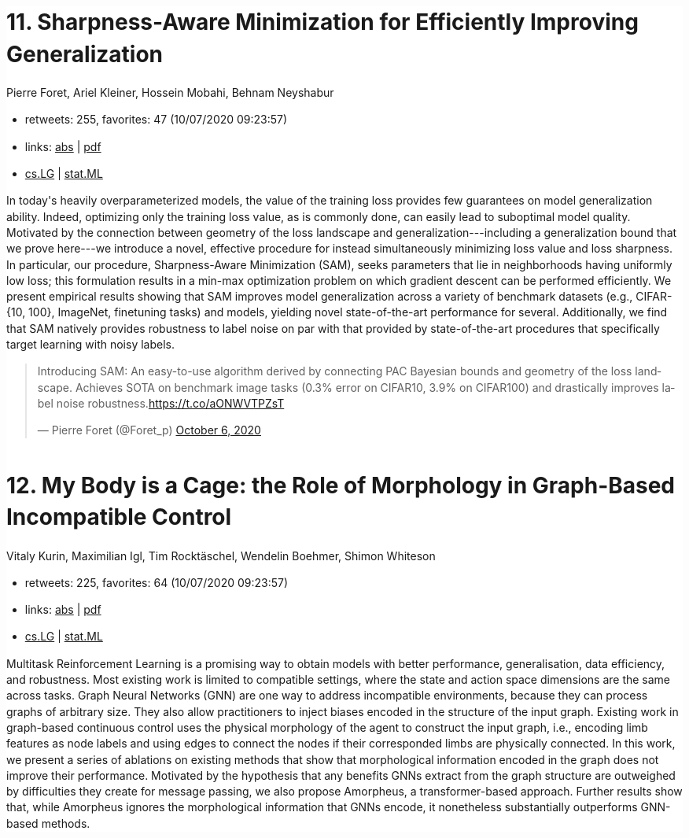 


# 11. Sharpness-Aware Minimization for Efficiently Improving Generalization

Pierre Foret, Ariel Kleiner, Hossein Mobahi, Behnam Neyshabur

- retweets: 255, favorites: 47 (10/07/2020 09:23:57)

- links: [abs](https://arxiv.org/abs/2010.01412) | [pdf](https://arxiv.org/pdf/2010.01412)
- [cs.LG](https://arxiv.org/list/cs.LG/recent) | [stat.ML](https://arxiv.org/list/stat.ML/recent)

In today's heavily overparameterized models, the value of the training loss provides few guarantees on model generalization ability. Indeed, optimizing only the training loss value, as is commonly done, can easily lead to suboptimal model quality. Motivated by the connection between geometry of the loss landscape and generalization---including a generalization bound that we prove here---we introduce a novel, effective procedure for instead simultaneously minimizing loss value and loss sharpness. In particular, our procedure, Sharpness-Aware Minimization (SAM), seeks parameters that lie in neighborhoods having uniformly low loss; this formulation results in a min-max optimization problem on which gradient descent can be performed efficiently. We present empirical results showing that SAM improves model generalization across a variety of benchmark datasets (e.g., CIFAR-{10, 100}, ImageNet, finetuning tasks) and models, yielding novel state-of-the-art performance for several. Additionally, we find that SAM natively provides robustness to label noise on par with that provided by state-of-the-art procedures that specifically target learning with noisy labels.

<blockquote class="twitter-tweet"><p lang="en" dir="ltr">Introducing SAM: An easy-to-use algorithm derived by connecting PAC Bayesian bounds and geometry of the loss landscape. Achieves SOTA on benchmark image tasks (0.3% error on CIFAR10, 3.9% on CIFAR100) and drastically improves label noise robustness.<a href="https://t.co/aONWVTPZsT">https://t.co/aONWVTPZsT</a></p>&mdash; Pierre Foret (@Foret_p) <a href="https://twitter.com/Foret_p/status/1313539609960345600?ref_src=twsrc%5Etfw">October 6, 2020</a></blockquote>
<script async src="https://platform.twitter.com/widgets.js" charset="utf-8"></script>




# 12. My Body is a Cage: the Role of Morphology in Graph-Based Incompatible  Control

Vitaly Kurin, Maximilian Igl, Tim Rocktäschel, Wendelin Boehmer, Shimon Whiteson

- retweets: 225, favorites: 64 (10/07/2020 09:23:57)

- links: [abs](https://arxiv.org/abs/2010.01856) | [pdf](https://arxiv.org/pdf/2010.01856)
- [cs.LG](https://arxiv.org/list/cs.LG/recent) | [stat.ML](https://arxiv.org/list/stat.ML/recent)

Multitask Reinforcement Learning is a promising way to obtain models with better performance, generalisation, data efficiency, and robustness. Most existing work is limited to compatible settings, where the state and action space dimensions are the same across tasks. Graph Neural Networks (GNN) are one way to address incompatible environments, because they can process graphs of arbitrary size. They also allow practitioners to inject biases encoded in the structure of the input graph. Existing work in graph-based continuous control uses the physical morphology of the agent to construct the input graph, i.e., encoding limb features as node labels and using edges to connect the nodes if their corresponded limbs are physically connected. In this work, we present a series of ablations on existing methods that show that morphological information encoded in the graph does not improve their performance. Motivated by the hypothesis that any benefits GNNs extract from the graph structure are outweighed by difficulties they create for message passing, we also propose Amorpheus, a transformer-based approach. Further results show that, while Amorpheus ignores the morphological information that GNNs encode, it nonetheless substantially outperforms GNN-based methods.
